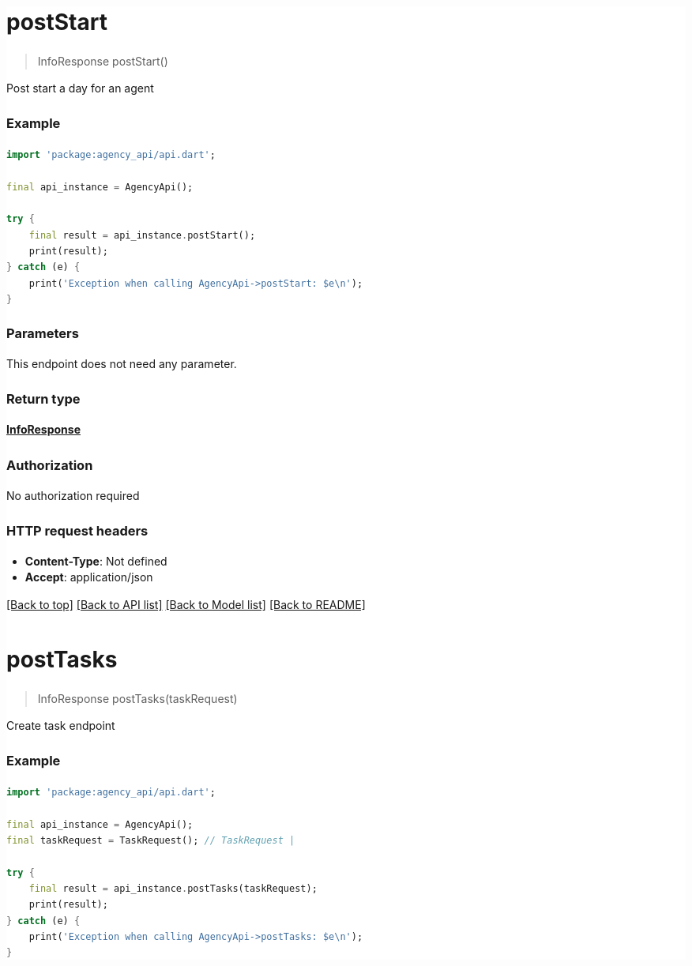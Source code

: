# **postStart**
> InfoResponse postStart()



Post start a day for an agent

### Example
```dart
import 'package:agency_api/api.dart';

final api_instance = AgencyApi();

try {
    final result = api_instance.postStart();
    print(result);
} catch (e) {
    print('Exception when calling AgencyApi->postStart: $e\n');
}
```

### Parameters
This endpoint does not need any parameter.

### Return type

[**InfoResponse**](InfoResponse.md)

### Authorization

No authorization required

### HTTP request headers

 - **Content-Type**: Not defined
 - **Accept**: application/json

[[Back to top]](#) [[Back to API list]](../README.md#documentation-for-api-endpoints) [[Back to Model list]](../README.md#documentation-for-models) [[Back to README]](../README.md)

# **postTasks**
> InfoResponse postTasks(taskRequest)



Create task endpoint

### Example
```dart
import 'package:agency_api/api.dart';

final api_instance = AgencyApi();
final taskRequest = TaskRequest(); // TaskRequest | 

try {
    final result = api_instance.postTasks(taskRequest);
    print(result);
} catch (e) {
    print('Exception when calling AgencyApi->postTasks: $e\n');
}
```
